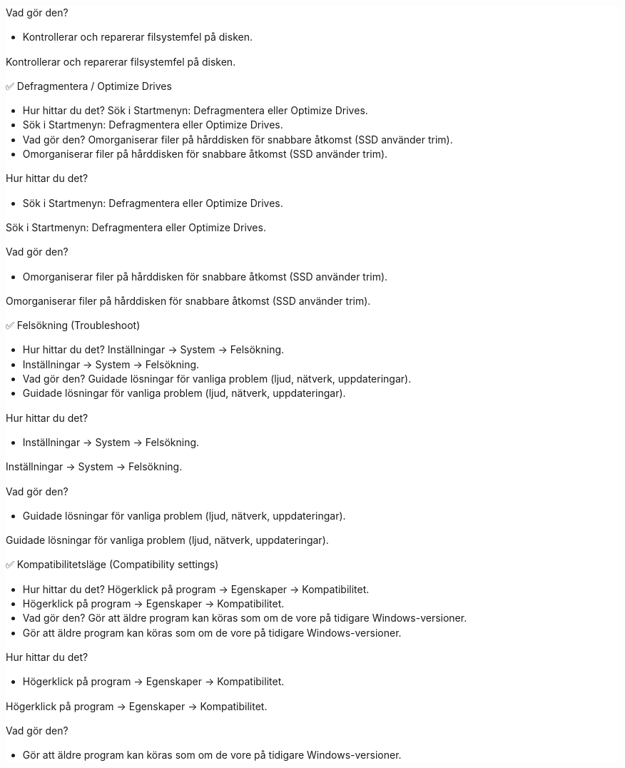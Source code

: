 Vad gör den?

- Kontrollerar och reparerar filsystemfel på disken.

Kontrollerar och reparerar filsystemfel på disken.


✅ Defragmentera / Optimize Drives

- Hur hittar du det? Sök i Startmenyn: Defragmentera eller Optimize Drives.
- Sök i Startmenyn: Defragmentera eller Optimize Drives.
- Vad gör den? Omorganiserar filer på hårddisken för snabbare åtkomst (SSD använder trim).
- Omorganiserar filer på hårddisken för snabbare åtkomst (SSD använder trim).

Hur hittar du det?

- Sök i Startmenyn: Defragmentera eller Optimize Drives.

Sök i Startmenyn: Defragmentera eller Optimize Drives.

Vad gör den?

- Omorganiserar filer på hårddisken för snabbare åtkomst (SSD använder trim).

Omorganiserar filer på hårddisken för snabbare åtkomst (SSD använder trim).


✅ Felsökning (Troubleshoot)

- Hur hittar du det? Inställningar → System → Felsökning.
- Inställningar → System → Felsökning.
- Vad gör den? Guidade lösningar för vanliga problem (ljud, nätverk, uppdateringar).
- Guidade lösningar för vanliga problem (ljud, nätverk, uppdateringar).

Hur hittar du det?

- Inställningar → System → Felsökning.

Inställningar → System → Felsökning.

Vad gör den?

- Guidade lösningar för vanliga problem (ljud, nätverk, uppdateringar).

Guidade lösningar för vanliga problem (ljud, nätverk, uppdateringar).


✅ Kompatibilitetsläge (Compatibility settings)

- Hur hittar du det? Högerklick på program → Egenskaper → Kompatibilitet.
- Högerklick på program → Egenskaper → Kompatibilitet.
- Vad gör den? Gör att äldre program kan köras som om de vore på tidigare Windows-versioner.
- Gör att äldre program kan köras som om de vore på tidigare Windows-versioner.

Hur hittar du det?

- Högerklick på program → Egenskaper → Kompatibilitet.

Högerklick på program → Egenskaper → Kompatibilitet.

Vad gör den?

- Gör att äldre program kan köras som om de vore på tidigare Windows-versioner.
